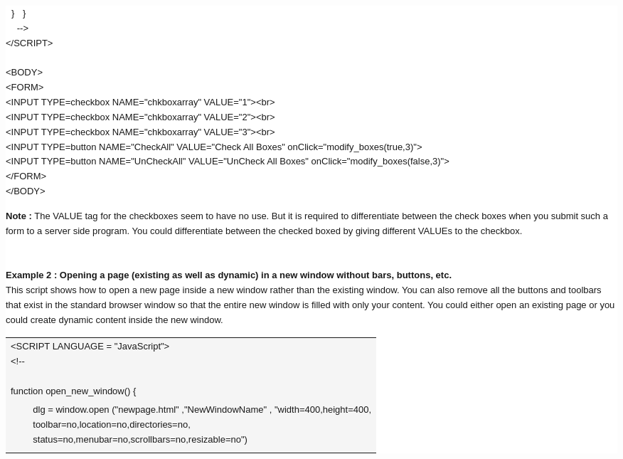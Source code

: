  <tr bgcolor="#F5F5F5">
  <td width="3%">&nbsp;</td>
  <td width="2%"><font face="Verdana, Arial, Helvetica, sans-serif" size="-1">}</font></td>
  <td colspan="2">&nbsp;</td>
 </tr>
 <tr bgcolor="#F5F5F5">
  <td width="3%"><font face="Verdana, Arial, Helvetica, sans-serif" size="-1">}<br>
   </font></td>
  <td width="2%">&nbsp;</td>
  <td colspan="2">&nbsp;</td>
 </tr>
 <tr bgcolor="#F5F5F5">
  <td colspan="4"><font face="Verdana, Arial, Helvetica, sans-serif" size="-1">--&gt;<br>
   &lt;/SCRIPT&gt;</font> <font face="Verdana, Arial, Helvetica, sans-serif" size="-1"><br>
   <br>
   </font></td>
 </tr>
 <tr bgcolor="#F5F5F5">
  <td colspan="4"><font face="Verdana, Arial, Helvetica, sans-serif" size="-1">&lt;BODY&gt;<br>
   &lt;FORM&gt;<br>
   &lt;INPUT TYPE=checkbox NAME=&quot;chkboxarray&quot; VALUE=&quot;1&quot;&gt;&lt;br&gt;<br>
   &lt;INPUT TYPE=checkbox NAME=&quot;chkboxarray&quot; VALUE=&quot;2&quot;&gt;&lt;br&gt;<br>
   &lt;INPUT TYPE=checkbox NAME=&quot;chkboxarray&quot; VALUE=&quot;3&quot;&gt;&lt;br&gt;<br>
   &lt;INPUT TYPE=button NAME=&quot;CheckAll&quot; VALUE=&quot;Check All Boxes&quot;
   onClick=&quot;modify_boxes(true,3)&quot;&gt;<br>
   &lt;INPUT TYPE=button NAME=&quot;UnCheckAll&quot; VALUE=&quot;UnCheck All
   Boxes&quot; onClick=&quot;modify_boxes(false,3)&quot;&gt;<br>
   &lt;/FORM&gt;<br>
   &lt;/BODY&gt; </font></td>
 </tr>
</table>
<p><font face="Verdana, Arial, Helvetica, sans-serif" size="-1"><b>Note :</b>
 The VALUE tag for the checkboxes seem to have no use. But it is required to
 differentiate between the check boxes when you submit such a form to a server
 side program. You could differentiate between the checked boxed by giving different
 VALUEs to the checkbox.<br>
 <br>
 <br>
 <b>Example 2 : Opening a page (existing as well as dynamic) in a new window
 without bars, buttons, etc.</b><br>
 This script shows how to open a new page inside a new window rather than the
 existing window. You can also remove all the buttons and toolbars that exist
 in the standard browser window so that the entire new window is filled with
 only your content. You could either open an existing page or you could create
 dynamic content inside the new window.<br>
 </font></p>
<table width="100%" border="0" cellpadding="0" cellspacing="0">
 <tr bgcolor="#F5F5F5">
  <td colspan="3"><font face="Verdana, Arial, Helvetica, sans-serif" size="-1">&lt;SCRIPT
   LANGUAGE = &quot;JavaScript&quot;&gt;<br>
   &lt;!--<br>
   <br>
   function open_new_window() {</font></td>
 </tr>
 <tr bgcolor="#F5F5F5">
  <td width="6%">&nbsp;</td>
  <td colspan="2" width="94%"><font face="Verdana, Arial, Helvetica, sans-serif" size="-1">dlg
   = window.open (&quot;newpage.html&quot; ,&quot;NewWindowName&quot; , &quot;width=400,height=400,<br>
   toolbar=no,location=no,directories=no,<br>
   status=no,menubar=no,scrollbars=no,resizable=no&quot;) </font></td>
 </tr>
 <tr bgcolor="#F5F5F5">
  <td colspan="3">